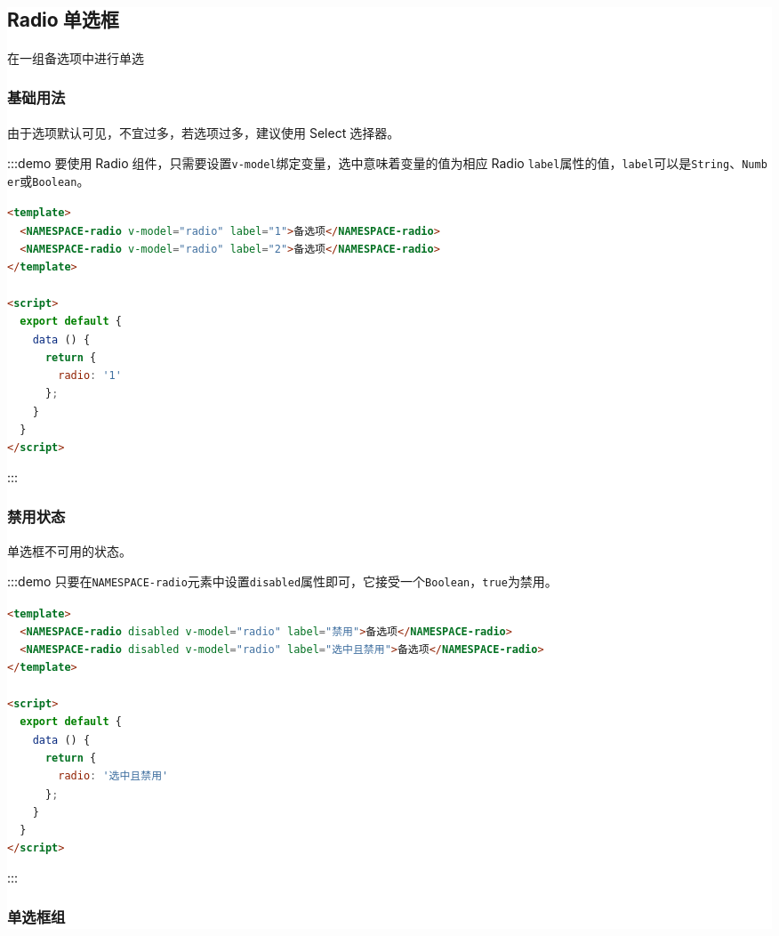 ## Radio 单选框

在一组备选项中进行单选

### 基础用法

由于选项默认可见，不宜过多，若选项过多，建议使用 Select 选择器。

:::demo 要使用 Radio 组件，只需要设置`v-model`绑定变量，选中意味着变量的值为相应 Radio `label`属性的值，`label`可以是`String`、`Number`或`Boolean`。

```html
<template>
  <NAMESPACE-radio v-model="radio" label="1">备选项</NAMESPACE-radio>
  <NAMESPACE-radio v-model="radio" label="2">备选项</NAMESPACE-radio>
</template>

<script>
  export default {
    data () {
      return {
        radio: '1'
      };
    }
  }
</script>
```
:::

### 禁用状态

单选框不可用的状态。

:::demo 只要在`NAMESPACE-radio`元素中设置`disabled`属性即可，它接受一个`Boolean`，`true`为禁用。
```html
<template>
  <NAMESPACE-radio disabled v-model="radio" label="禁用">备选项</NAMESPACE-radio>
  <NAMESPACE-radio disabled v-model="radio" label="选中且禁用">备选项</NAMESPACE-radio>
</template>

<script>
  export default {
    data () {
      return {
        radio: '选中且禁用'
      };
    }
  }
</script>
```
:::

### 单选框组
